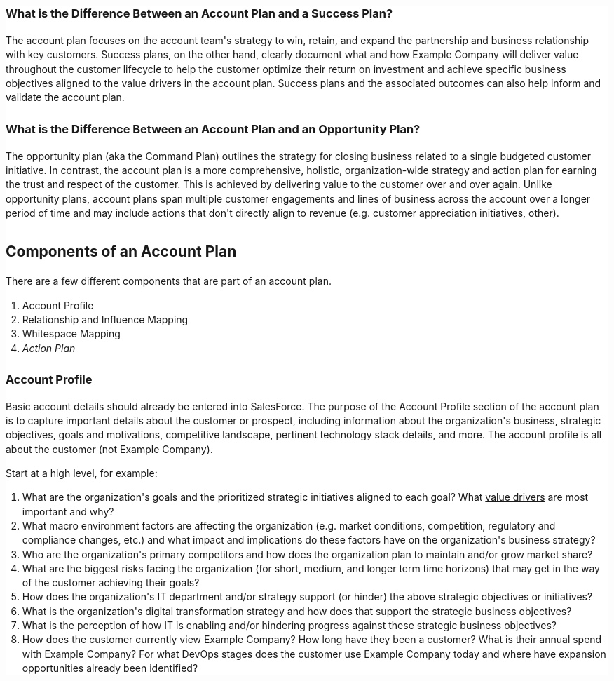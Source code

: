 ### What is the Difference Between an Account Plan and a Success Plan?

The account plan focuses on the account team's strategy to win, retain, and expand the partnership and business relationship with key customers. Success plans, on the other hand, clearly document what and how Example Company will deliver value throughout the customer lifecycle to help the customer optimize their return on investment and achieve specific business objectives aligned to the value drivers in the account plan. Success plans and the associated outcomes can also help inform and validate the account plan.

### What is the Difference Between an Account Plan and an Opportunity Plan?

The opportunity plan (aka the [Command Plan](/handbook/sales/command-of-the-message/command-plan/)) outlines the strategy for closing business related to a single budgeted customer initiative. In contrast, the account plan is a more comprehensive, holistic, organization-wide strategy and action plan for earning the trust and respect of the customer. This is achieved by delivering value to the customer over and over again. Unlike opportunity plans, account plans span multiple customer engagements and lines of business across the account over a longer period of time and may include actions that don't directly align to revenue (e.g. customer appreciation initiatives, other).

## Components of an Account Plan

There are a few different components that are part of an account plan.

1. Account Profile
1. Relationship and Influence Mapping
1. Whitespace Mapping
1. *Action Plan*

### Account Profile

Basic account details should already be entered into SalesForce. The purpose of the Account Profile section of the account plan is to capture important details about the customer or prospect, including information about the organization's business, strategic objectives, goals and motivations, competitive landscape, pertinent technology stack details, and more. The account profile is all about the customer (not Example Company).

Start at a high level, for example:

1. What are the organization's goals and the prioritized strategic initiatives aligned to each goal? What [value drivers](/handbook/sales/command-of-the-message/#customer-value-drivers) are most important and why?
1. What macro environment factors are affecting the organization (e.g. market conditions, competition, regulatory and compliance changes, etc.) and what impact and implications do these factors have on the organization's business strategy?
1. Who are the organization's primary competitors and how does the organization plan to maintain and/or grow market share?
1. What are the biggest risks facing the organization (for short, medium, and longer term time horizons) that may get in the way of the customer achieving their goals?
1. How does the organization's IT department and/or strategy support (or hinder) the above strategic objectives or initiatives?
1. What is the organization's digital transformation strategy and how does that support the strategic business objectives?
1. What is the perception of how IT is enabling and/or hindering progress against these strategic business objectives?
1. How does the customer currently view Example Company? How long have they been a customer? What is their annual spend with Example Company? For what DevOps stages does the customer use Example Company today and where have expansion opportunities already been identified?
